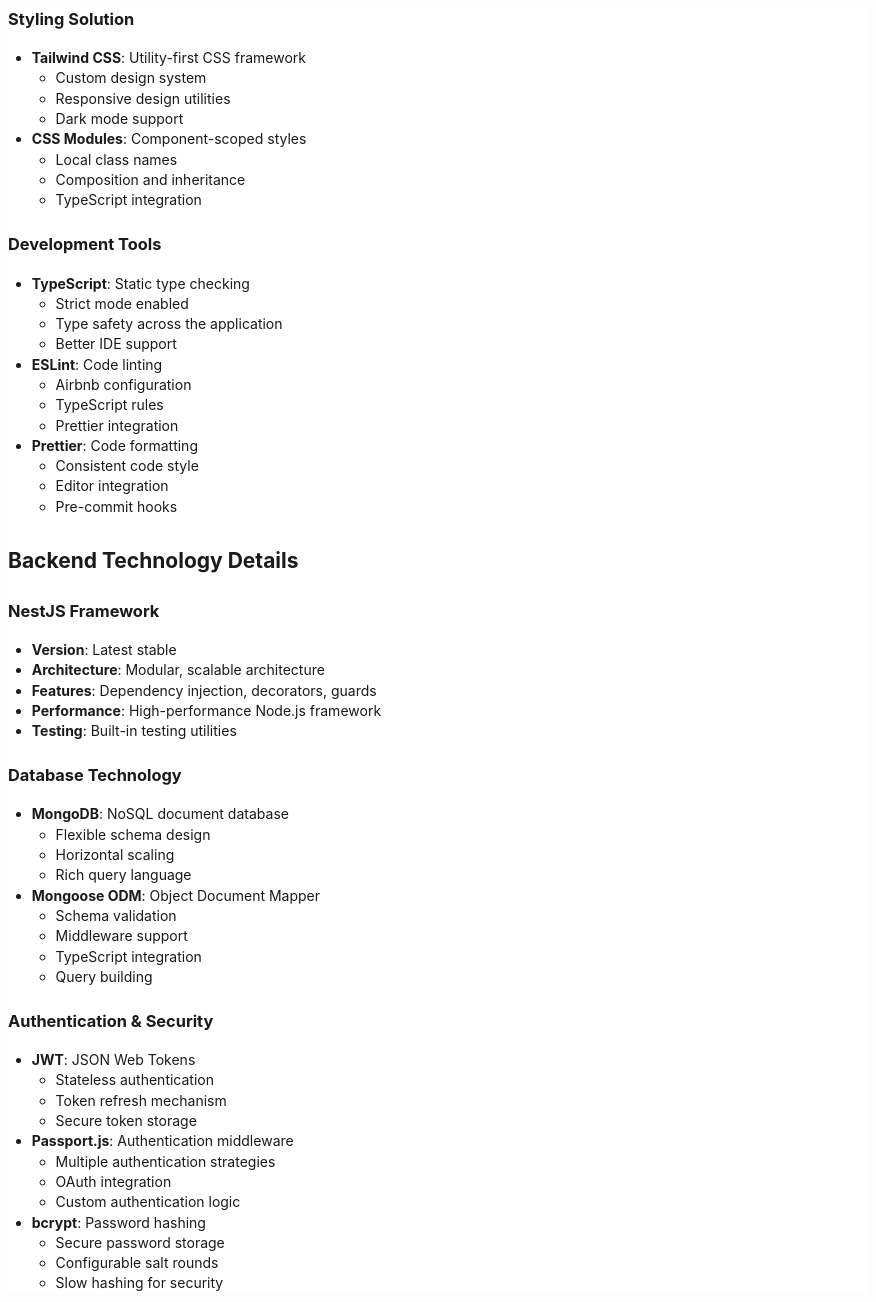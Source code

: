 ### Styling Solution

- **Tailwind CSS**: Utility-first CSS framework
  - Custom design system
  - Responsive design utilities
  - Dark mode support
- **CSS Modules**: Component-scoped styles
  - Local class names
  - Composition and inheritance
  - TypeScript integration

### Development Tools

- **TypeScript**: Static type checking
  - Strict mode enabled
  - Type safety across the application
  - Better IDE support
- **ESLint**: Code linting
  - Airbnb configuration
  - TypeScript rules
  - Prettier integration
- **Prettier**: Code formatting
  - Consistent code style
  - Editor integration
  - Pre-commit hooks

## Backend Technology Details

### NestJS Framework

- **Version**: Latest stable
- **Architecture**: Modular, scalable architecture
- **Features**: Dependency injection, decorators, guards
- **Performance**: High-performance Node.js framework
- **Testing**: Built-in testing utilities

### Database Technology

- **MongoDB**: NoSQL document database
  - Flexible schema design
  - Horizontal scaling
  - Rich query language
- **Mongoose ODM**: Object Document Mapper
  - Schema validation
  - Middleware support
  - TypeScript integration
  - Query building

### Authentication & Security

- **JWT**: JSON Web Tokens
  - Stateless authentication
  - Token refresh mechanism
  - Secure token storage
- **Passport.js**: Authentication middleware
  - Multiple authentication strategies
  - OAuth integration
  - Custom authentication logic
- **bcrypt**: Password hashing
  - Secure password storage
  - Configurable salt rounds
  - Slow hashing for security
